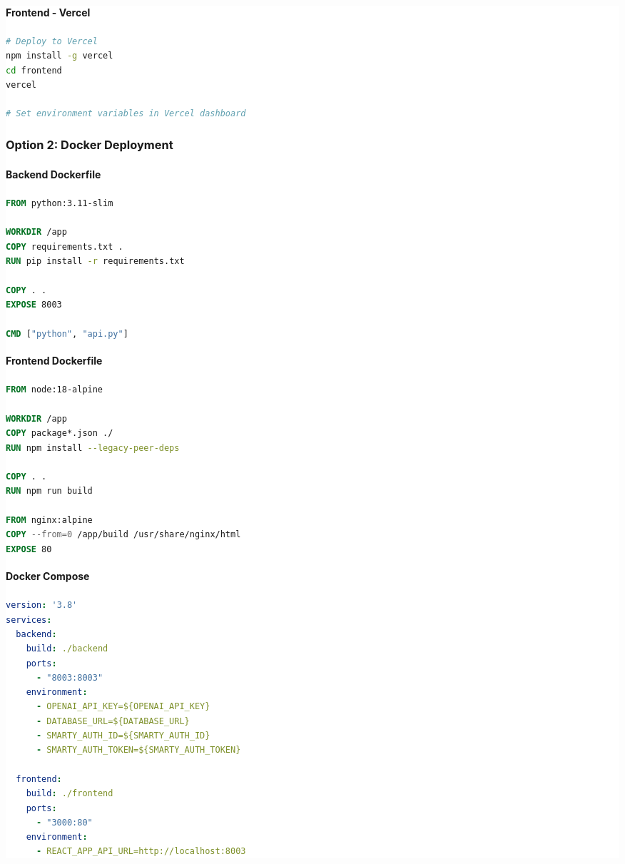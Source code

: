 #### **Frontend - Vercel**
```bash
# Deploy to Vercel
npm install -g vercel
cd frontend
vercel

# Set environment variables in Vercel dashboard
```

### **Option 2: Docker Deployment**

#### **Backend Dockerfile**
```dockerfile
FROM python:3.11-slim

WORKDIR /app
COPY requirements.txt .
RUN pip install -r requirements.txt

COPY . .
EXPOSE 8003

CMD ["python", "api.py"]
```

#### **Frontend Dockerfile**
```dockerfile
FROM node:18-alpine

WORKDIR /app
COPY package*.json ./
RUN npm install --legacy-peer-deps

COPY . .
RUN npm run build

FROM nginx:alpine
COPY --from=0 /app/build /usr/share/nginx/html
EXPOSE 80
```

#### **Docker Compose**
```yaml
version: '3.8'
services:
  backend:
    build: ./backend
    ports:
      - "8003:8003"
    environment:
      - OPENAI_API_KEY=${OPENAI_API_KEY}
      - DATABASE_URL=${DATABASE_URL}
      - SMARTY_AUTH_ID=${SMARTY_AUTH_ID}
      - SMARTY_AUTH_TOKEN=${SMARTY_AUTH_TOKEN}
  
  frontend:
    build: ./frontend
    ports:
      - "3000:80"
    environment:
      - REACT_APP_API_URL=http://localhost:8003
```
